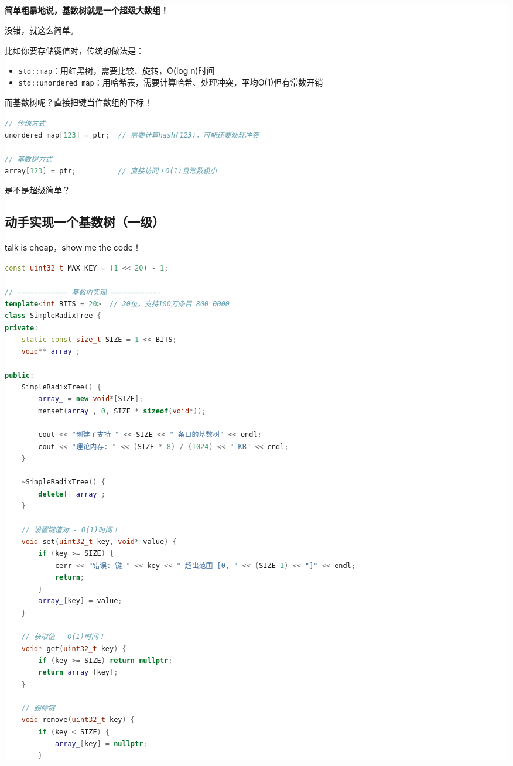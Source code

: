 **简单粗暴地说，基数树就是一个超级大数组！**

没错，就这么简单。

比如你要存储键值对，传统的做法是：

+ `std::map`：用红黑树，需要比较、旋转，O(log n)时间
+ `std::unordered_map`：用哈希表，需要计算哈希、处理冲突，平均O(1)但有常数开销

而基数树呢？直接把键当作数组的下标！

```cpp
// 传统方式
unordered_map[123] = ptr;  // 需要计算hash(123)，可能还要处理冲突

// 基数树方式
array[123] = ptr;          // 直接访问！O(1)且常数极小
```

是不是超级简单？

## 动手实现一个基数树（一级）
talk is cheap，show me the code！

```cpp
const uint32_t MAX_KEY = (1 << 20) - 1;

// ============ 基数树实现 ============
template<int BITS = 20>  // 20位，支持100万条目 800 0000
class SimpleRadixTree {
private:
    static const size_t SIZE = 1 << BITS;
    void** array_;
    
public:
    SimpleRadixTree() {
        array_ = new void*[SIZE];
        memset(array_, 0, SIZE * sizeof(void*));
        
        cout << "创建了支持 " << SIZE << " 条目的基数树" << endl;
        cout << "理论内存: " << (SIZE * 8) / (1024) << " KB" << endl;
    }
    
    ~SimpleRadixTree() {
        delete[] array_;
    }
    
    // 设置键值对 - O(1)时间！
    void set(uint32_t key, void* value) {
        if (key >= SIZE) {
            cerr << "错误: 键 " << key << " 超出范围 [0, " << (SIZE-1) << "]" << endl;
            return;
        }
        array_[key] = value;
    }
    
    // 获取值 - O(1)时间！
    void* get(uint32_t key) {
        if (key >= SIZE) return nullptr;
        return array_[key];
    }
    
    // 删除键
    void remove(uint32_t key) {
        if (key < SIZE) {
            array_[key] = nullptr;
        }
```